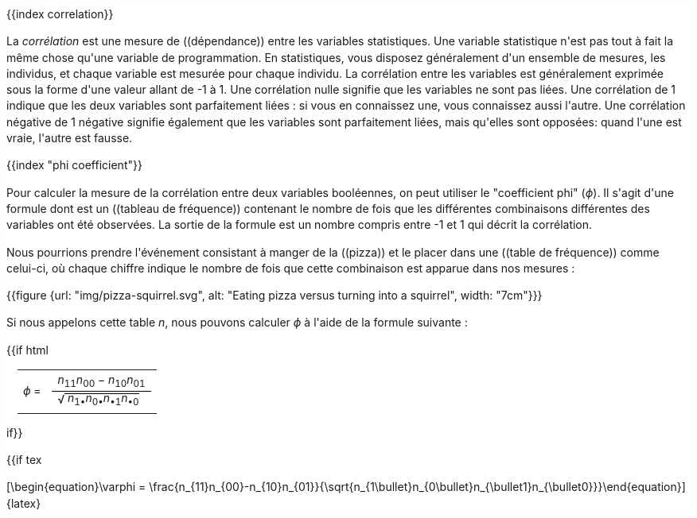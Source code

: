 {{index correlation}}

La _corrélation_ est une mesure de ((dépendance)) entre les variables
statistiques. Une variable statistique n'est pas tout à fait la même chose
qu'une variable de programmation. En statistiques, vous disposez généralement
d'un ensemble de mesures, les individus, et chaque variable est mesurée
pour chaque individu. La corrélation entre les variables est généralement
exprimée sous la forme d'une valeur allant de -1 à 1. Une corrélation nulle
signifie que les variables ne sont pas liées. Une corrélation de 1 indique
que les deux variables sont parfaitement liées : si vous en connaissez une,
vous connaissez aussi l'autre. Une corrélation négative de 1 négative signifie
également que les variables sont parfaitement liées, mais qu'elles sont
opposées: quand l'une est vraie, l'autre est fausse.

{{index "phi coefficient"}}

Pour calculer la mesure de la corrélation entre deux variables booléennes,
on peut utiliser le "coefficient phi" (_ϕ_). Il s'agit d'une formule dont
est un ((tableau de fréquence)) contenant le nombre de fois que les différentes
combinaisons différentes des variables ont été observées. La sortie de la
formule est un nombre compris entre -1 et 1 qui décrit la corrélation.

Nous pourrions prendre l'événement consistant à manger de la ((pizza)) et
le placer dans une ((table de fréquence)) comme celui-ci, où chaque chiffre
indique le nombre de fois que cette combinaison est apparue dans nos mesures :

{{figure {url: "img/pizza-squirrel.svg", alt: "Eating pizza versus turning into a squirrel", width: "7cm"}}}

Si nous appelons cette table _n_, nous pouvons calculer _ϕ_ à l'aide de la formule suivante :

{{if html

<div>
<table style="border-collapse: collapse; margin-left: 1em;"><tr>
  <td style="vertical-align: middle"><em>ϕ</em> =</td>
  <td style="padding-left: .5em">
    <div style="border-bottom: 1px solid black; padding: 0 7px;"><em>n</em><sub>11</sub><em>n</em><sub>00</sub> −
      <em>n</em><sub>10</sub><em>n</em><sub>01</sub></div>
    <div style="padding: 0 7px;">√<span style="border-top: 1px solid black; position: relative; top: 2px;">
      <span style="position: relative; top: -4px"><em>n</em><sub>1•</sub><em>n</em><sub>0•</sub><em>n</em><sub>•1</sub><em>n</em><sub>•0</sub></span>
    </span></div>
  </td>
</tr></table>
</div>

if}}

{{if tex

[\begin{equation}\varphi = \frac{n_{11}n_{00}-n_{10}n_{01}}{\sqrt{n_{1\bullet}n_{0\bullet}n_{\bullet1}n_{\bullet0}}}\end{equation}]{latex}
